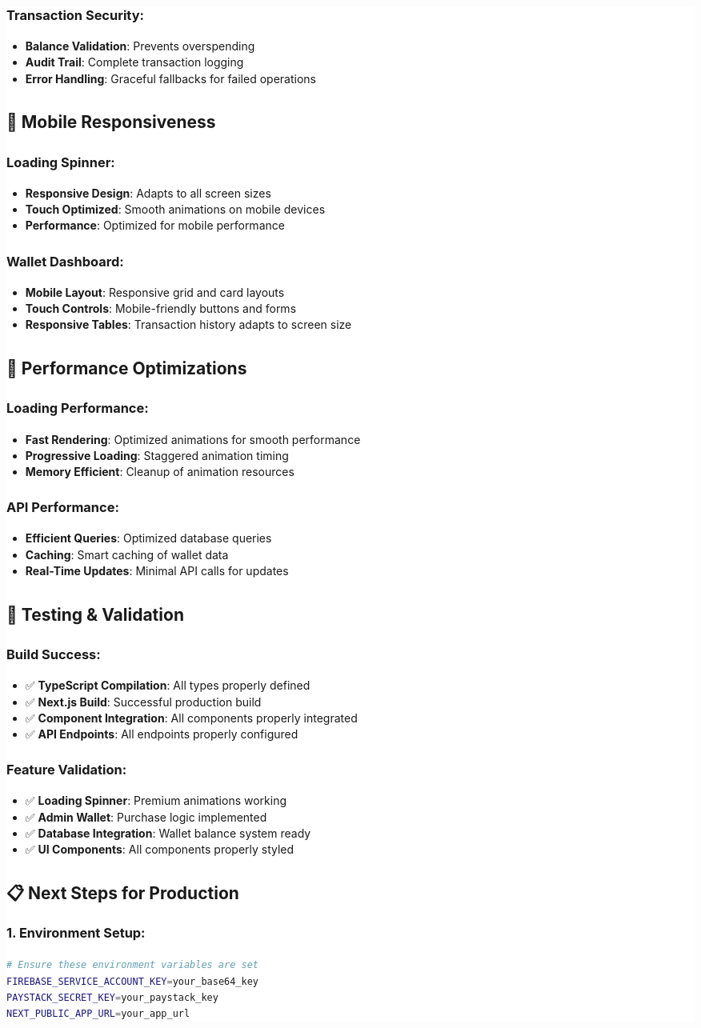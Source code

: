 ### **Transaction Security:**
- **Balance Validation**: Prevents overspending
- **Audit Trail**: Complete transaction logging
- **Error Handling**: Graceful fallbacks for failed operations

## **📱 Mobile Responsiveness**

### **Loading Spinner:**
- **Responsive Design**: Adapts to all screen sizes
- **Touch Optimized**: Smooth animations on mobile devices
- **Performance**: Optimized for mobile performance

### **Wallet Dashboard:**
- **Mobile Layout**: Responsive grid and card layouts
- **Touch Controls**: Mobile-friendly buttons and forms
- **Responsive Tables**: Transaction history adapts to screen size

## **🚀 Performance Optimizations**

### **Loading Performance:**
- **Fast Rendering**: Optimized animations for smooth performance
- **Progressive Loading**: Staggered animation timing
- **Memory Efficient**: Cleanup of animation resources

### **API Performance:**
- **Efficient Queries**: Optimized database queries
- **Caching**: Smart caching of wallet data
- **Real-Time Updates**: Minimal API calls for updates

## **🧪 Testing & Validation**

### **Build Success:**
- ✅ **TypeScript Compilation**: All types properly defined
- ✅ **Next.js Build**: Successful production build
- ✅ **Component Integration**: All components properly integrated
- ✅ **API Endpoints**: All endpoints properly configured

### **Feature Validation:**
- ✅ **Loading Spinner**: Premium animations working
- ✅ **Admin Wallet**: Purchase logic implemented
- ✅ **Database Integration**: Wallet balance system ready
- ✅ **UI Components**: All components properly styled

## **📋 Next Steps for Production**

### **1. Environment Setup:**
```bash
# Ensure these environment variables are set
FIREBASE_SERVICE_ACCOUNT_KEY=your_base64_key
PAYSTACK_SECRET_KEY=your_paystack_key
NEXT_PUBLIC_APP_URL=your_app_url
```
